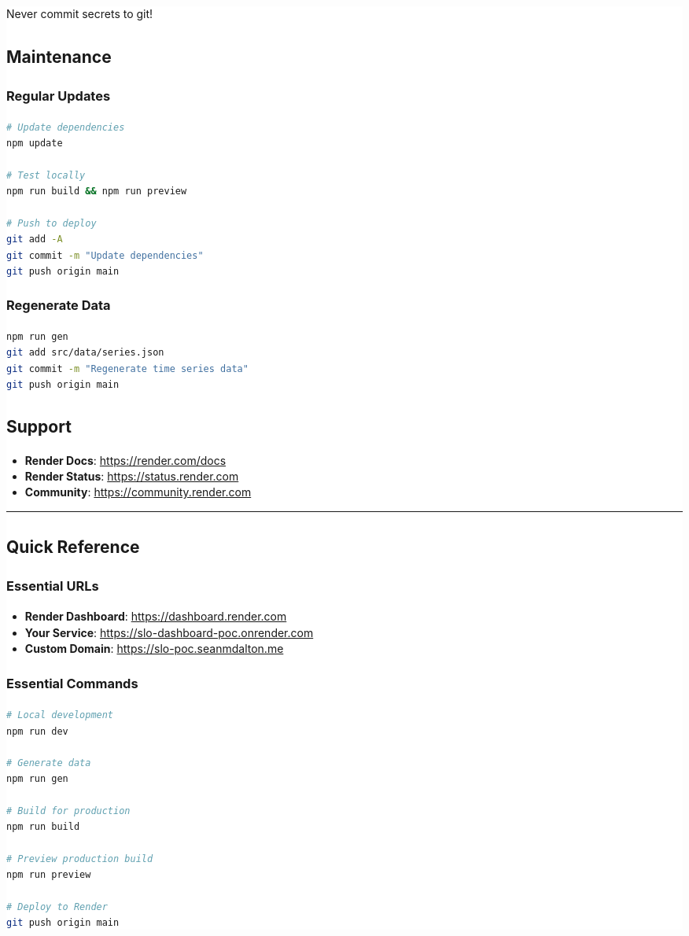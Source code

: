 Never commit secrets to git!

## Maintenance

### Regular Updates

```bash
# Update dependencies
npm update

# Test locally
npm run build && npm run preview

# Push to deploy
git add -A
git commit -m "Update dependencies"
git push origin main
```

### Regenerate Data

```bash
npm run gen
git add src/data/series.json
git commit -m "Regenerate time series data"
git push origin main
```

## Support

- **Render Docs**: https://render.com/docs
- **Render Status**: https://status.render.com
- **Community**: https://community.render.com

---

## Quick Reference

### Essential URLs

- **Render Dashboard**: https://dashboard.render.com
- **Your Service**: https://slo-dashboard-poc.onrender.com
- **Custom Domain**: https://slo-poc.seanmdalton.me

### Essential Commands

```bash
# Local development
npm run dev

# Generate data
npm run gen

# Build for production
npm run build

# Preview production build
npm run preview

# Deploy to Render
git push origin main
```
